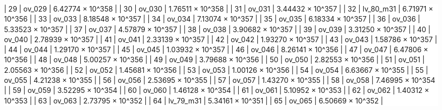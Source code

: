 | 29 | ov_029 | 6.42774 × 10^358 |
| 30 | ov_030 | 1.76511 × 10^358 |
| 31 | ov_031 | 3.44432 × 10^357 |
| 32 | lv_80_m31 | 6.71971 × 10^356 |
| 33 | ov_033 | 8.18548 × 10^357 |
| 34 | ov_034 | 7.13074 × 10^357 |
| 35 | ov_035 | 6.18334 × 10^357 |
| 36 | ov_036 | 5.33523 × 10^357 |
| 37 | ov_037 | 4.57879 × 10^357 |
| 38 | ov_038 | 3.90682 × 10^357 |
| 39 | ov_039 | 3.31250 × 10^357 |
| 40 | ov_040 | 2.78939 × 10^357 |
| 41 | ov_041 | 2.33139 × 10^357 |
| 42 | ov_042 | 1.93270 × 10^357 |
| 43 | ov_043 | 1.58786 × 10^357 |
| 44 | ov_044 | 1.29170 × 10^357 |
| 45 | ov_045 | 1.03932 × 10^357 |
| 46 | ov_046 | 8.26141 × 10^356 |
| 47 | ov_047 | 6.47806 × 10^356 |
| 48 | ov_048 | 5.00257 × 10^356 |
| 49 | ov_049 | 3.79688 × 10^356 |
| 50 | ov_050 | 2.82553 × 10^356 |
| 51 | ov_051 | 2.05563 × 10^356 |
| 52 | ov_052 | 1.45681 × 10^356 |
| 53 | ov_053 | 1.00126 × 10^356 |
| 54 | ov_054 | 6.63667 × 10^355 |
| 55 | ov_055 | 4.21238 × 10^355 |
| 56 | ov_056 | 2.53695 × 10^355 |
| 57 | ov_057 | 1.43270 × 10^355 |
| 58 | ov_058 | 7.46995 × 10^354 |
| 59 | ov_059 | 3.52295 × 10^354 |
| 60 | ov_060 | 1.46128 × 10^354 |
| 61 | ov_061 | 5.10952 × 10^353 |
| 62 | ov_062 | 1.40312 × 10^353 |
| 63 | ov_063 | 2.73795 × 10^352 |
| 64 | lv_79_m31 | 5.34161 × 10^351 |
| 65 | ov_065 | 6.50669 × 10^352 |